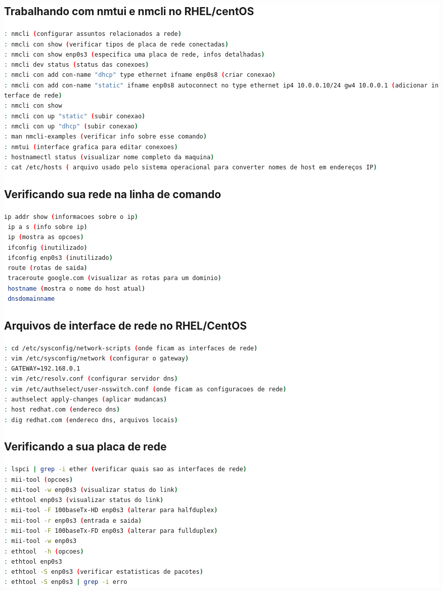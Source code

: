 ## Trabalhando com nmtui e nmcli no RHEL/centOS
```sh
: nmcli (configurar assuntos relacionados a rede)
: nmcli con show (verificar tipos de placa de rede conectadas)
: nmcli con show enp0s3 (especifica uma placa de rede, infos detalhadas)
: nmcli dev status (status das conexoes)
: nmcli con add con-name "dhcp" type ethernet ifname enp0s8 (criar conexao)
: nmcli con add con-name "static" ifname enp0s8 autoconnect no type ethernet ip4 10.0.0.10/24 gw4 10.0.0.1 (adicionar interface de rede)
: nmcli con show 
: nmcli con up "static" (subir conexao)
: nmcli con up "dhcp" (subir conexao)
: man nmcli-examples (verificar info sobre esse comando)
: nmtui (interface grafica para editar conexoes)
: hostnamectl status (visualizar nome completo da maquina)
: cat /etc/hosts ( arquivo usado pelo sistema operacional para converter nomes de host em endereços IP)
```

## Verificando sua rede na linha de comando
```sh
ip addr show (informacoes sobre o ip)
 ip a s (info sobre ip)
 ip (mostra as opcoes)
 ifconfig (inutilizado)
 ifconfig enp0s3 (inutilizado)
 route (rotas de saida)
 traceroute google.com (visualizar as rotas para um dominio) 
 hostname (mostra o nome do host atual) 
 dnsdomainname
```

## Arquivos de interface de rede no RHEL/CentOS
```sh
: cd /etc/sysconfig/network-scripts (onde ficam as interfaces de rede)
: vim /etc/sysconfig/network (configurar o gateway)
: GATEWAY=192.168.0.1
: vim /etc/resolv.conf (configurar servidor dns)
: vim /etc/authselect/user-nsswitch.conf (onde ficam as configuracoes de rede)
: authselect apply-changes (aplicar mudancas)
: host redhat.com (endereco dns)
: dig redhat.com (endereco dns, arquivos locais)
```

## Verificando a sua placa de rede
```sh
: lspci | grep -i ether (verificar quais sao as interfaces de rede)
: mii-tool (opcoes)
: mii-tool -w enp0s3 (visualizar status do link)
: ethtool enp0s3 (visualizar status do link)
: mii-tool -F 100baseTx-HD enp0s3 (alterar para halfduplex)
: mii-tool -r enp0s3 (entrada e saida)
: mii-tool -F 100baseTx-FD enp0s3 (alterar para fullduplex)
: mii-tool -w enp0s3
: ethtool  -h (opcoes)
: ethtool enp0s3 
: ethtool -S enp0s3 (verificar estatisticas de pacotes)
: ethtool -S enp0s3 | grep -i erro 
```

